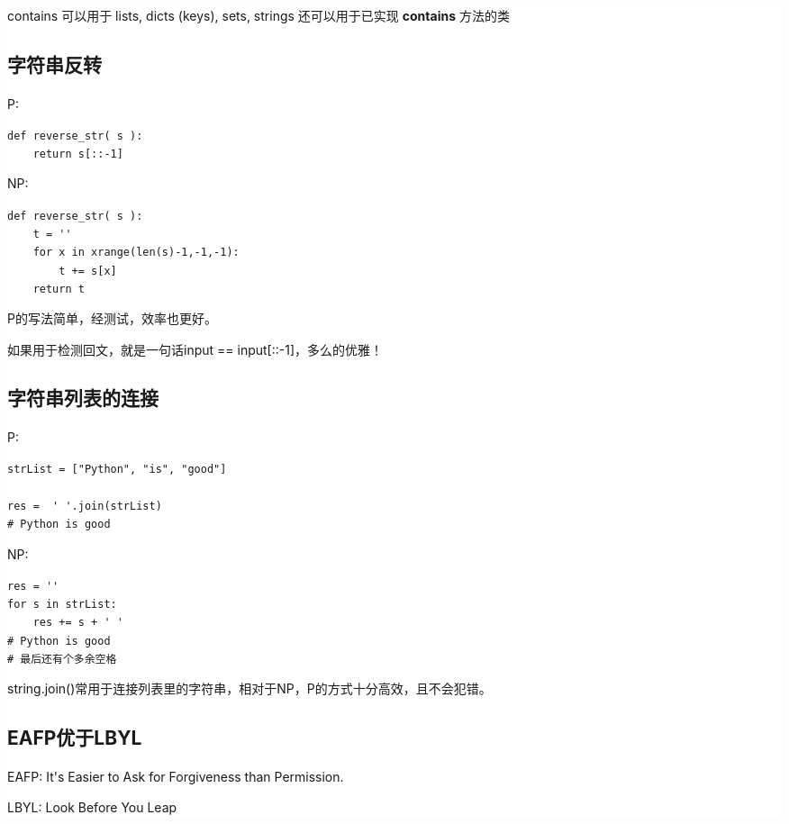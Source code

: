 contains 可以用于 lists, dicts (keys), sets, strings
还可以用于已实现 __contains__ 方法的类


## 字符串反转

P:

	def reverse_str( s ):
    	return s[::-1] 
 
NP:

	def reverse_str( s ):
    	t = ''
    	for x in xrange(len(s)-1,-1,-1):
        	t += s[x]
    	return t
	
P的写法简单，经测试，效率也更好。
 
如果用于检测回文，就是一句话input == input[::-1]，多么的优雅！



## 字符串列表的连接

P:

	strList = ["Python", "is", "good"]  
 
	res =  ' '.join(strList) 
	# Python is good 
 
NP:

	res = ''
	for s in strList:
    	res += s + ' '
	# Python is good 
	# 最后还有个多余空格
	
string.join()常用于连接列表里的字符串，相对于NP，P的方式十分高效，且不会犯错。



## EAFP优于LBYL

EAFP: It's Easier to Ask for Forgiveness than
Permission.

LBYL: Look Before You Leap
